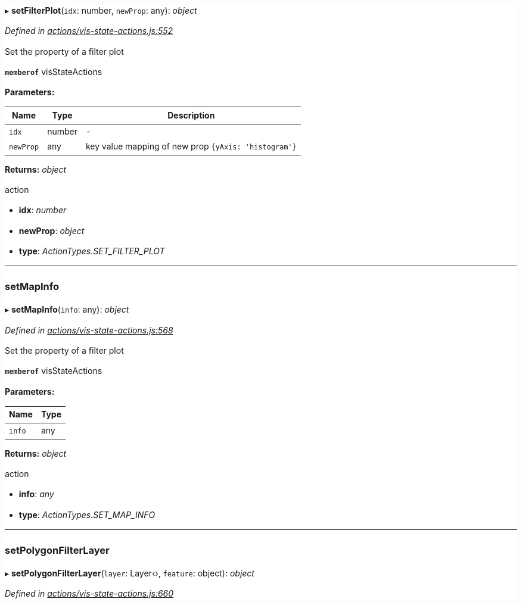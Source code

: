 ▸ **setFilterPlot**(`idx`: number, `newProp`: any): *object*

*Defined in [actions/vis-state-actions.js:552](https://github.com/keplergl/kepler.gl/blob/c21f0e57/src/actions/vis-state-actions.js#L552)*

Set the property of a filter plot

**`memberof`** visStateActions

**Parameters:**

Name | Type | Description |
------ | ------ | ------ |
`idx` | number | - |
`newProp` | any | key value mapping of new prop `{yAxis: 'histogram'}` |

**Returns:** *object*

action

* **idx**: *number*

* **newProp**: *object*

* **type**: *ActionTypes.SET_FILTER_PLOT*

___

###  setMapInfo

▸ **setMapInfo**(`info`: any): *object*

*Defined in [actions/vis-state-actions.js:568](https://github.com/keplergl/kepler.gl/blob/c21f0e57/src/actions/vis-state-actions.js#L568)*

Set the property of a filter plot

**`memberof`** visStateActions

**Parameters:**

Name | Type |
------ | ------ |
`info` | any |

**Returns:** *object*

action

* **info**: *any*

* **type**: *ActionTypes.SET_MAP_INFO*

___

###  setPolygonFilterLayer

▸ **setPolygonFilterLayer**(`layer`: Layer‹›, `feature`: object): *object*

*Defined in [actions/vis-state-actions.js:660](https://github.com/keplergl/kepler.gl/blob/c21f0e57/src/actions/vis-state-actions.js#L660)*
